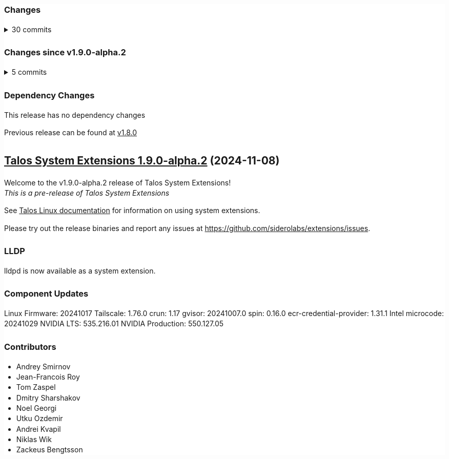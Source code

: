 ### Changes
<details><summary>30 commits</summary></details>

### Changes since v1.9.0-alpha.2
<details><summary>5 commits</summary></details>

### Dependency Changes

This release has no dependency changes

Previous release can be found at [v1.8.0](https://github.com/siderolabs/extensions/releases/tag/v1.8.0)

## [Talos System Extensions 1.9.0-alpha.2](https://github.com/siderolabs/extensions/releases/tag/v1.9.0-alpha.2) (2024-11-08)

Welcome to the v1.9.0-alpha.2 release of Talos System Extensions!  
*This is a pre-release of Talos System Extensions*

See [Talos Linux documentation](https://www.talos.dev/v1.9/talos-guides/configuration/system-extensions/) for information on using system extensions.

Please try out the release binaries and report any issues at
https://github.com/siderolabs/extensions/issues.

### LLDP

lldpd is now available as a system extension.


### Component Updates

Linux Firmware: 20241017
Tailscale: 1.76.0
crun: 1.17
gvisor: 20241007.0
spin: 0.16.0
ecr-credential-provider: 1.31.1
Intel microcode: 20241029
NVIDIA LTS: 535.216.01
NVIDIA Production: 550.127.05


### Contributors

* Andrey Smirnov
* Jean-Francois Roy
* Tom Zaspel
* Dmitry Sharshakov
* Noel Georgi
* Utku Ozdemir
* Andrei Kvapil
* Niklas Wik
* Zackeus Bengtsson
